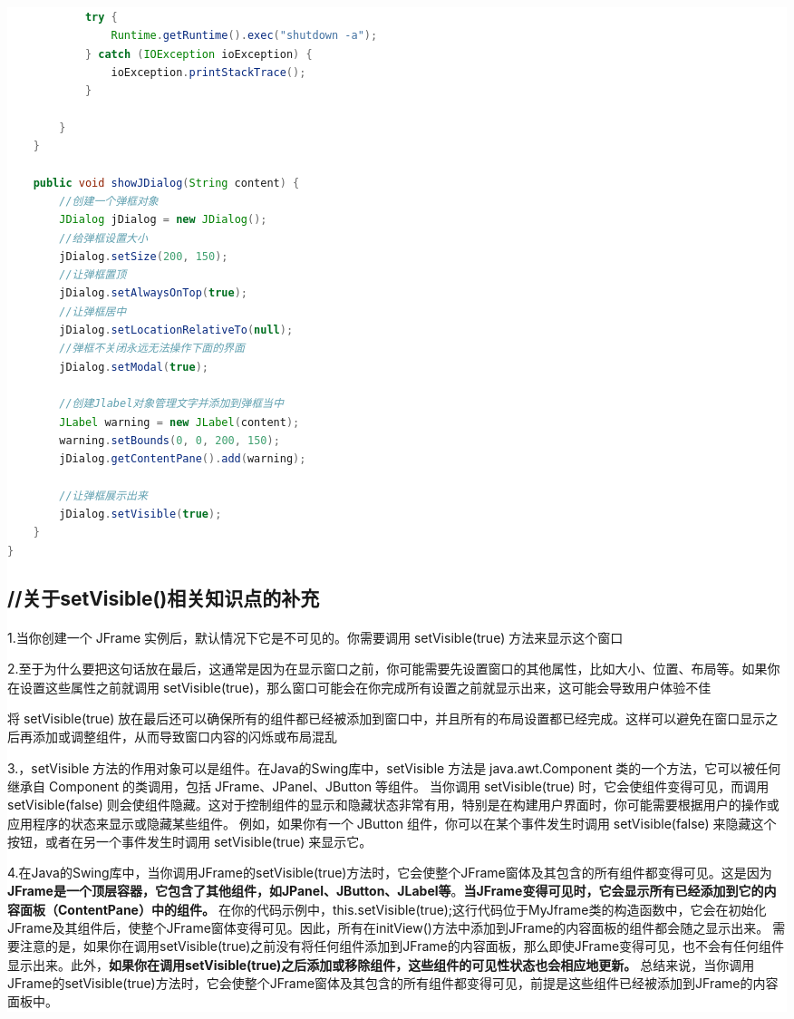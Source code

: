 ```java
            try {
                Runtime.getRuntime().exec("shutdown -a");
            } catch (IOException ioException) {
                ioException.printStackTrace();
            }

        }
    }

    public void showJDialog(String content) {
        //创建一个弹框对象
        JDialog jDialog = new JDialog();
        //给弹框设置大小
        jDialog.setSize(200, 150);
        //让弹框置顶
        jDialog.setAlwaysOnTop(true);
        //让弹框居中
        jDialog.setLocationRelativeTo(null);
        //弹框不关闭永远无法操作下面的界面
        jDialog.setModal(true);

        //创建Jlabel对象管理文字并添加到弹框当中
        JLabel warning = new JLabel(content);
        warning.setBounds(0, 0, 200, 150);
        jDialog.getContentPane().add(warning);

        //让弹框展示出来
        jDialog.setVisible(true);
    }
}

```

## //关于setVisible()相关知识点的补充

1.当你创建一个 JFrame 实例后，默认情况下它是不可见的。你需要调用 setVisible(true) 方法来显示这个窗口

2.至于为什么要把这句话放在最后，这通常是因为在显示窗口之前，你可能需要先设置窗口的其他属性，比如大小、位置、布局等。如果你在设置这些属性之前就调用 setVisible(true)，那么窗口可能会在你完成所有设置之前就显示出来，这可能会导致用户体验不佳

将 setVisible(true) 放在最后还可以确保所有的组件都已经被添加到窗口中，并且所有的布局设置都已经完成。这样可以避免在窗口显示之后再添加或调整组件，从而导致窗口内容的闪烁或布局混乱

3.，setVisible 方法的作用对象可以是组件。在Java的Swing库中，setVisible 方法是 java.awt.Component 类的一个方法，它可以被任何继承自 Component 的类调用，包括 JFrame、JPanel、JButton 等组件。
当你调用 setVisible(true) 时，它会使组件变得可见，而调用 setVisible(false) 则会使组件隐藏。这对于控制组件的显示和隐藏状态非常有用，特别是在构建用户界面时，你可能需要根据用户的操作或应用程序的状态来显示或隐藏某些组件。
例如，如果你有一个 JButton 组件，你可以在某个事件发生时调用 setVisible(false) 来隐藏这个按钮，或者在另一个事件发生时调用 setVisible(true) 来显示它。

4.在Java的Swing库中，当你调用JFrame的setVisible(true)方法时，它会使整个JFrame窗体及其包含的所有组件都变得可见。这是因为**JFrame是一个顶层容器，它包含了其他组件，如JPanel、JButton、JLabel等**。**当JFrame变得可见时，它会显示所有已经添加到它的内容面板（ContentPane）中的组件。**
在你的代码示例中，this.setVisible(true);这行代码位于MyJframe类的构造函数中，它会在初始化JFrame及其组件后，使整个JFrame窗体变得可见。因此，所有在initView()方法中添加到JFrame的内容面板的组件都会随之显示出来。
需要注意的是，如果你在调用setVisible(true)之前没有将任何组件添加到JFrame的内容面板，那么即使JFrame变得可见，也不会有任何组件显示出来。此外，**如果你在调用setVisible(true)之后添加或移除组件，这些组件的可见性状态也会相应地更新。**
总结来说，当你调用JFrame的setVisible(true)方法时，它会使整个JFrame窗体及其包含的所有组件都变得可见，前提是这些组件已经被添加到JFrame的内容面板中。
